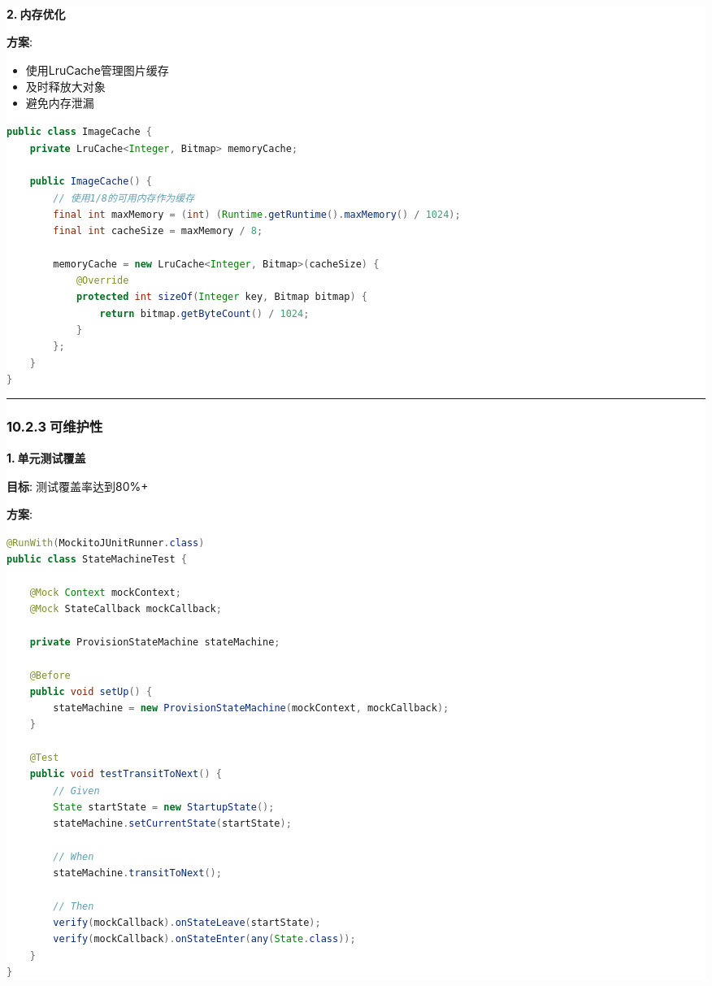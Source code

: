 ```java
```

**2. 内存优化**

**方案**:
- 使用LruCache管理图片缓存
- 及时释放大对象
- 避免内存泄漏

```java
public class ImageCache {
    private LruCache<Integer, Bitmap> memoryCache;
    
    public ImageCache() {
        // 使用1/8的可用内存作为缓存
        final int maxMemory = (int) (Runtime.getRuntime().maxMemory() / 1024);
        final int cacheSize = maxMemory / 8;
        
        memoryCache = new LruCache<Integer, Bitmap>(cacheSize) {
            @Override
            protected int sizeOf(Integer key, Bitmap bitmap) {
                return bitmap.getByteCount() / 1024;
            }
        };
    }
}
```

---

### 10.2.3 可维护性

**1. 单元测试覆盖**

**目标**: 测试覆盖率达到80%+

**方案**:
```java
@RunWith(MockitoJUnitRunner.class)
public class StateMachineTest {
    
    @Mock Context mockContext;
    @Mock StateCallback mockCallback;
    
    private ProvisionStateMachine stateMachine;
    
    @Before
    public void setUp() {
        stateMachine = new ProvisionStateMachine(mockContext, mockCallback);
    }
    
    @Test
    public void testTransitToNext() {
        // Given
        State startState = new StartupState();
        stateMachine.setCurrentState(startState);
        
        // When
        stateMachine.transitToNext();
        
        // Then
        verify(mockCallback).onStateLeave(startState);
        verify(mockCallback).onStateEnter(any(State.class));
    }
}
```
